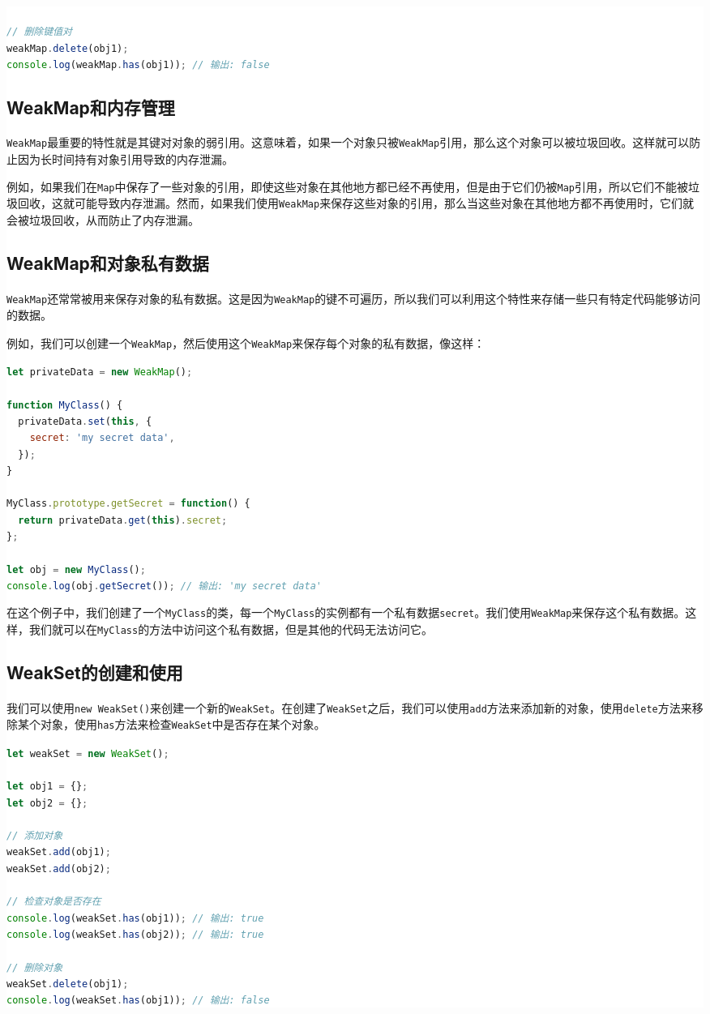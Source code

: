 ```javascript

// 删除键值对
weakMap.delete(obj1);
console.log(weakMap.has(obj1)); // 输出: false
```

## WeakMap和内存管理

`WeakMap`最重要的特性就是其键对对象的弱引用。这意味着，如果一个对象只被`WeakMap`引用，那么这个对象可以被垃圾回收。这样就可以防止因为长时间持有对象引用导致的内存泄漏。

例如，如果我们在`Map`中保存了一些对象的引用，即使这些对象在其他地方都已经不再使用，但是由于它们仍被`Map`引用，所以它们不能被垃圾回收，这就可能导致内存泄漏。然而，如果我们使用`WeakMap`来保存这些对象的引用，那么当这些对象在其他地方都不再使用时，它们就会被垃圾回收，从而防止了内存泄漏。

## WeakMap和对象私有数据

`WeakMap`还常常被用来保存对象的私有数据。这是因为`WeakMap`的键不可遍历，所以我们可以利用这个特性来存储一些只有特定代码能够访问的数据。

例如，我们可以创建一个`WeakMap`，然后使用这个`WeakMap`来保存每个对象的私有数据，像这样：

```javascript
let privateData = new WeakMap();

function MyClass() {
  privateData.set(this, {
    secret: 'my secret data',
  });
}

MyClass.prototype.getSecret = function() {
  return privateData.get(this).secret;
};

let obj = new MyClass();
console.log(obj.getSecret()); // 输出: 'my secret data'
```

在这个例子中，我们创建了一个`MyClass`的类，每一个`MyClass`的实例都有一个私有数据`secret`。我们使用`WeakMap`来保存这个私有数据。这样，我们就可以在`MyClass`的方法中访问这个私有数据，但是其他的代码无法访问它。

## WeakSet的创建和使用

我们可以使用`new WeakSet()`来创建一个新的`WeakSet`。在创建了`WeakSet`之后，我们可以使用`add`方法来添加新的对象，使用`delete`方法来移除某个对象，使用`has`方法来检查`WeakSet`中是否存在某个对象。

```javascript
let weakSet = new WeakSet();

let obj1 = {};
let obj2 = {};

// 添加对象
weakSet.add(obj1);
weakSet.add(obj2);

// 检查对象是否存在
console.log(weakSet.has(obj1)); // 输出: true
console.log(weakSet.has(obj2)); // 输出: true

// 删除对象
weakSet.delete(obj1);
console.log(weakSet.has(obj1)); // 输出: false
```
